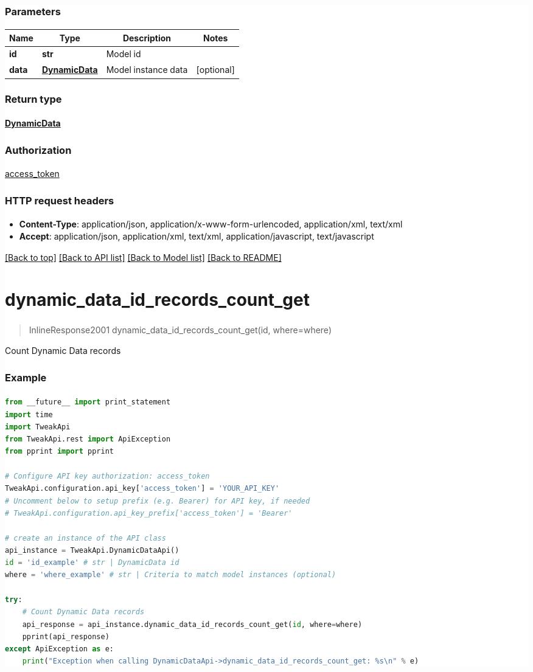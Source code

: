 ### Parameters

Name | Type | Description  | Notes
------------- | ------------- | ------------- | -------------
 **id** | **str**| Model id | 
 **data** | [**DynamicData**](DynamicData.md)| Model instance data | [optional] 

### Return type

[**DynamicData**](DynamicData.md)

### Authorization

[access_token](../README.md#access_token)

### HTTP request headers

 - **Content-Type**: application/json, application/x-www-form-urlencoded, application/xml, text/xml
 - **Accept**: application/json, application/xml, text/xml, application/javascript, text/javascript

[[Back to top]](#) [[Back to API list]](../README.md#documentation-for-api-endpoints) [[Back to Model list]](../README.md#documentation-for-models) [[Back to README]](../README.md)

# **dynamic_data_id_records_count_get**
> InlineResponse2001 dynamic_data_id_records_count_get(id, where=where)

Count Dynamic Data records

### Example 
```python
from __future__ import print_statement
import time
import TweakApi
from TweakApi.rest import ApiException
from pprint import pprint

# Configure API key authorization: access_token
TweakApi.configuration.api_key['access_token'] = 'YOUR_API_KEY'
# Uncomment below to setup prefix (e.g. Bearer) for API key, if needed
# TweakApi.configuration.api_key_prefix['access_token'] = 'Bearer'

# create an instance of the API class
api_instance = TweakApi.DynamicDataApi()
id = 'id_example' # str | DynamicData id
where = 'where_example' # str | Criteria to match model instances (optional)

try: 
    # Count Dynamic Data records
    api_response = api_instance.dynamic_data_id_records_count_get(id, where=where)
    pprint(api_response)
except ApiException as e:
    print("Exception when calling DynamicDataApi->dynamic_data_id_records_count_get: %s\n" % e)
```
